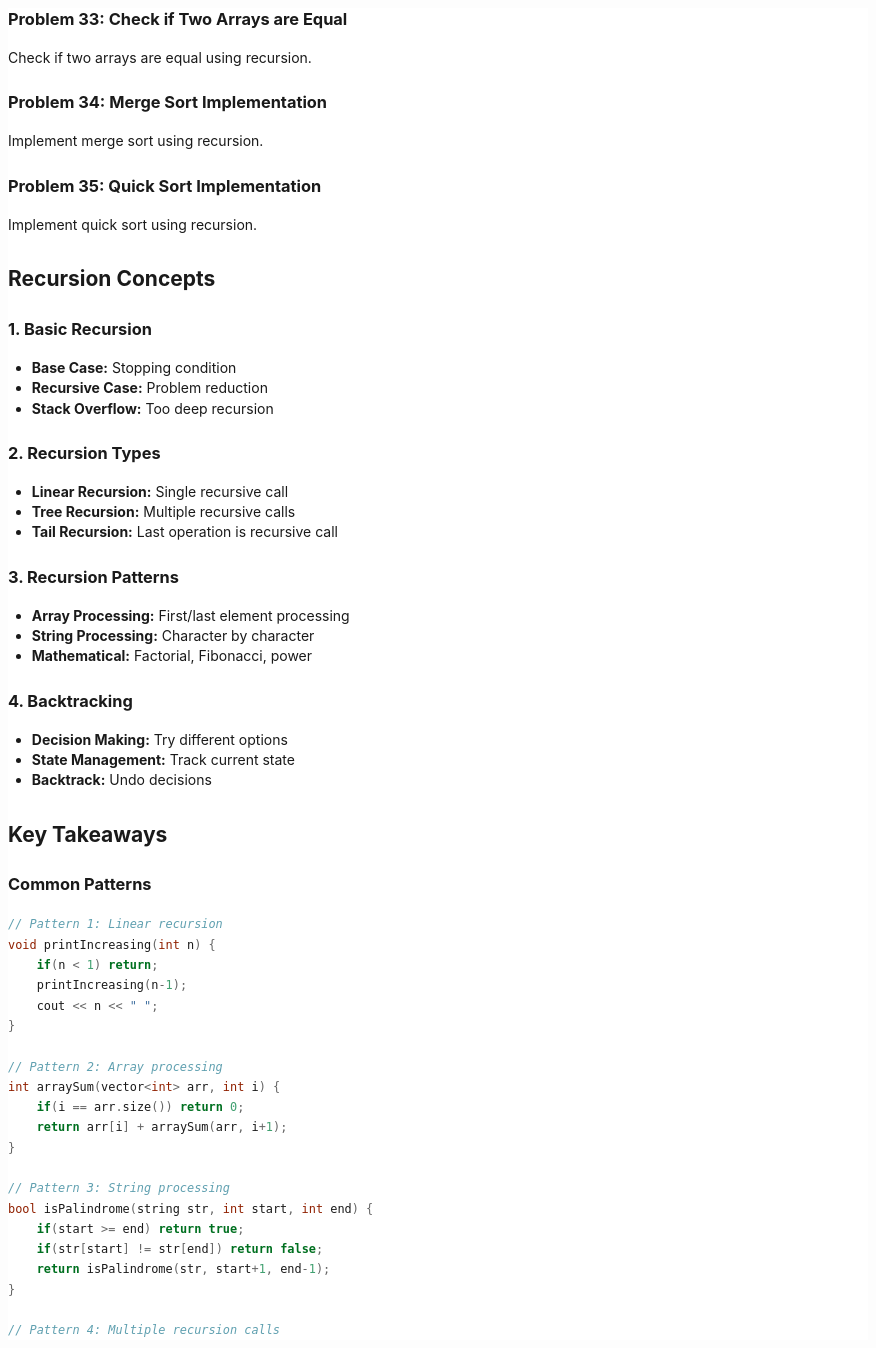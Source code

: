 ### Problem 33: Check if Two Arrays are Equal

Check if two arrays are equal using recursion.

### Problem 34: Merge Sort Implementation

Implement merge sort using recursion.

### Problem 35: Quick Sort Implementation

Implement quick sort using recursion.

## Recursion Concepts

### 1. Basic Recursion

- **Base Case:** Stopping condition
- **Recursive Case:** Problem reduction
- **Stack Overflow:** Too deep recursion

### 2. Recursion Types

- **Linear Recursion:** Single recursive call
- **Tree Recursion:** Multiple recursive calls
- **Tail Recursion:** Last operation is recursive call

### 3. Recursion Patterns

- **Array Processing:** First/last element processing
- **String Processing:** Character by character
- **Mathematical:** Factorial, Fibonacci, power

### 4. Backtracking

- **Decision Making:** Try different options
- **State Management:** Track current state
- **Backtrack:** Undo decisions

## Key Takeaways

### Common Patterns

```cpp
// Pattern 1: Linear recursion
void printIncreasing(int n) {
    if(n < 1) return;
    printIncreasing(n-1);
    cout << n << " ";
}

// Pattern 2: Array processing
int arraySum(vector<int> arr, int i) {
    if(i == arr.size()) return 0;
    return arr[i] + arraySum(arr, i+1);
}

// Pattern 3: String processing
bool isPalindrome(string str, int start, int end) {
    if(start >= end) return true;
    if(str[start] != str[end]) return false;
    return isPalindrome(str, start+1, end-1);
}

// Pattern 4: Multiple recursion calls
```